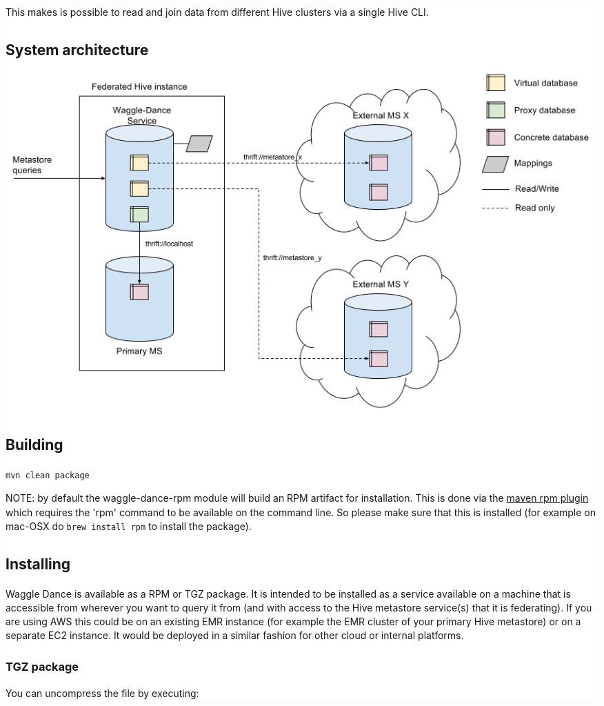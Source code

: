 This makes is possible to read and join data from different Hive clusters via a single Hive CLI.

## System architecture

![Waggle Dance system diagram.](system-diagram.png "Routing of requests via virtual databases.")

## Building

    mvn clean package

NOTE: by default the waggle-dance-rpm module will build an RPM artifact for installation. This is done via the [maven rpm plugin](http://www.mojohaus.org/rpm-maven-plugin/) which requires the 'rpm' command to be available on the command line. So please make sure that this is installed (for example on mac-OSX do `brew install rpm` to install the package).

## Installing

Waggle Dance is available as a RPM or TGZ package. It is intended to be installed as a service available on a machine that is accessible from wherever you want to query it from (and with access to the Hive metastore service(s) that it is federating). If you are using AWS this could be on an existing EMR instance (for example the EMR cluster of your primary Hive metastore) or on a separate EC2 instance. It would be deployed in a similar fashion for other cloud or internal platforms.

### TGZ package

You can uncompress the file by executing:

